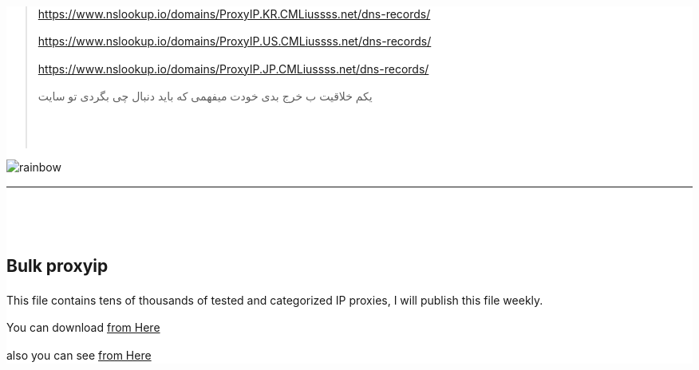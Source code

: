 >
> https://www.nslookup.io/domains/ProxyIP.KR.CMLiussss.net/dns-records/
>
> https://www.nslookup.io/domains/ProxyIP.US.CMLiussss.net/dns-records/
>
> https://www.nslookup.io/domains/ProxyIP.JP.CMLiussss.net/dns-records/
>
> یکم خلاقیت ب خرج بدی خودت میفهمی که باید دنبال چی بگردی تو سایت
>
> <br><br/>

![rainbow]

<hr><br><br/>

## Bulk proxyip

This file contains tens of thousands of tested and categorized IP proxies, I will publish this file weekly.

You can download [from Here](./sub/1-bilion-proxyip.zip)

also you can see [from Here](./country_proxies/02_proxies.csv)

[^1]: https://t.me/s/F_NiREvil

[^2]: https://t.me/s/CMLiussss

[3]: https://github.com/NiREvil/vless/blob/main/edge/assets/Cloudflare_IP_ranges_by_country.md
[4]: https://check79.pages.dev/
[5]: https://t.me/ProxyIPTesterBot
[vc]: https://proxyip.victoriacross.workers.dev
[ch]: https://check-host.net/ip-info
[ed]: https://proxyip.edtunnel.best
[bpb]: https://github.com/bia-pain-bache
[wr]: https://whoer.net
[sp]: https://www.speedtest.net
[zi]: https://github.com/NiREvil/zizifn
[hr]: https://github.com/NiREvil/Harmony
[BPB]: https://github.com/NiREvil/bia-pain-bache
[Rentry.co/CF-proxyIP]: https://rentry.co/CF-proxyIP
[Telegra.ph]: https://telegra.ph/How-to-find-proxy-ip-for-VLESS-CF-WORKER-01-06
[rainbow]: https://github.com/NiREvil/vless/assets/126243832/1aca7f5d-6495-44b7-aced-072bae52f256
[zip]: https://github.com/NiREvil/vless/raw/refs/heads/main/sub/1-bilion-proxyip.zip>
